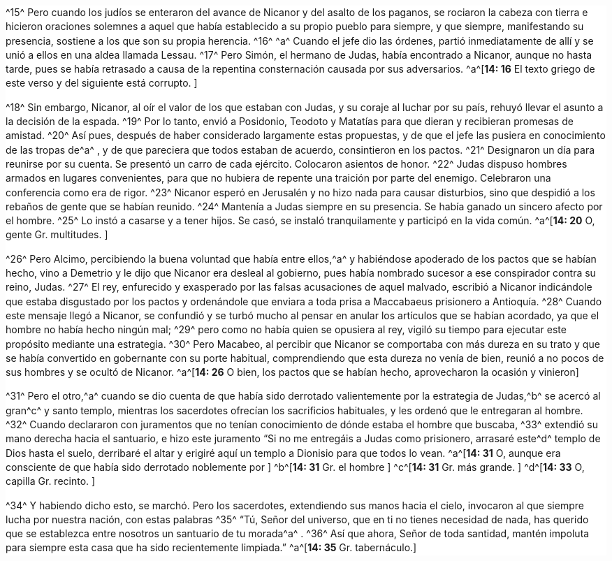 ^15^ Pero cuando los judíos se enteraron del avance de Nicanor y del asalto de los paganos, se rociaron la cabeza con tierra e hicieron oraciones solemnes a aquel que había establecido a su propio pueblo para siempre, y que siempre, manifestando su presencia, sostiene a los que son su propia herencia. ^16^ ^a^ Cuando el jefe dio las órdenes, partió inmediatamente de allí y se unió a ellos en una aldea llamada Lessau. ^17^ Pero Simón, el hermano de Judas, había encontrado a Nicanor, aunque no hasta tarde, pues se había retrasado a causa de la repentina consternación causada por sus adversarios.
^a^[**14: 16** El texto griego de este verso y del siguiente está corrupto. ]

^18^ Sin embargo, Nicanor, al oír el valor de los que estaban con Judas, y su coraje al luchar por su país, rehuyó llevar el asunto a la decisión de la espada. ^19^ Por lo tanto, envió a Posidonio, Teodoto y Matatías para que dieran y recibieran promesas de amistad. ^20^ Así pues, después de haber considerado largamente estas propuestas, y de que el jefe las pusiera en conocimiento de las tropas de^a^ , y de que pareciera que todos estaban de acuerdo, consintieron en los pactos. ^21^ Designaron un día para reunirse por su cuenta. Se presentó un carro de cada ejército. Colocaron asientos de honor. ^22^ Judas dispuso hombres armados en lugares convenientes, para que no hubiera de repente una traición por parte del enemigo. Celebraron una conferencia como era de rigor. ^23^ Nicanor esperó en Jerusalén y no hizo nada para causar disturbios, sino que despidió a los rebaños de gente que se habían reunido. ^24^ Mantenía a Judas siempre en su presencia. Se había ganado un sincero afecto por el hombre. ^25^ Lo instó a casarse y a tener hijos. Se casó, se instaló tranquilamente y participó en la vida común.
^a^[**14: 20** O, gente Gr. multitudes. ]

^26^ Pero Alcimo, percibiendo la buena voluntad que había entre ellos,^a^ y habiéndose apoderado de los pactos que se habían hecho, vino a Demetrio y le dijo que Nicanor era desleal al gobierno, pues había nombrado sucesor a ese conspirador contra su reino, Judas. ^27^ El rey, enfurecido y exasperado por las falsas acusaciones de aquel malvado, escribió a Nicanor indicándole que estaba disgustado por los pactos y ordenándole que enviara a toda prisa a Maccabaeus prisionero a Antioquía. ^28^ Cuando este mensaje llegó a Nicanor, se confundió y se turbó mucho al pensar en anular los artículos que se habían acordado, ya que el hombre no había hecho ningún mal; ^29^ pero como no había quien se opusiera al rey, vigiló su tiempo para ejecutar este propósito mediante una estrategia. ^30^ Pero Macabeo, al percibir que Nicanor se comportaba con más dureza en su trato y que se había convertido en gobernante con su porte habitual, comprendiendo que esta dureza no venía de bien, reunió a no pocos de sus hombres y se ocultó de Nicanor.
^a^[**14: 26** O bien, los pactos que se habían hecho, aprovecharon la ocasión y vinieron]

^31^ Pero el otro,^a^ cuando se dio cuenta de que había sido derrotado valientemente por la estrategia de Judas,^b^ se acercó al gran^c^ y santo templo, mientras los sacerdotes ofrecían los sacrificios habituales, y les ordenó que le entregaran al hombre. ^32^ Cuando declararon con juramentos que no tenían conocimiento de dónde estaba el hombre que buscaba, ^33^ extendió su mano derecha hacia el santuario, e hizo este juramento “Si no me entregáis a Judas como prisionero, arrasaré este^d^ templo de Dios hasta el suelo, derribaré el altar y erigiré aquí un templo a Dionisio para que todos lo vean.
^a^[**14: 31** O, aunque era consciente de que había sido derrotado noblemente por ] ^b^[**14: 31** Gr. el hombre ] ^c^[**14: 31** Gr. más grande. ] ^d^[**14: 33** O, capilla Gr. recinto. ]

^34^ Y habiendo dicho esto, se marchó. Pero los sacerdotes, extendiendo sus manos hacia el cielo, invocaron al que siempre lucha por nuestra nación, con estas palabras ^35^ “Tú, Señor del universo, que en ti no tienes necesidad de nada, has querido que se establezca entre nosotros un santuario de tu morada^a^ . ^36^ Así que ahora, Señor de toda santidad, mantén impoluta para siempre esta casa que ha sido recientemente limpiada.”
^a^[**14: 35** Gr. tabernáculo.]
